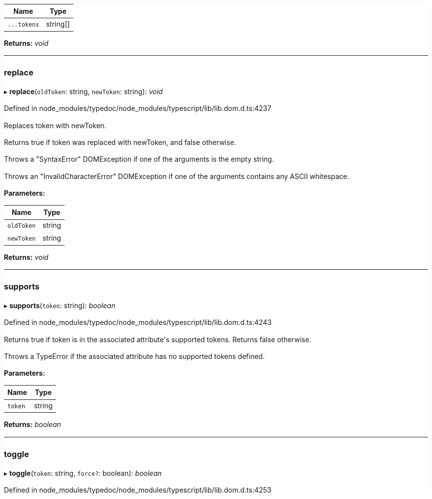 Name | Type |
------ | ------ |
`...tokens` | string[] |

**Returns:** *void*

___

###  replace

▸ **replace**(`oldToken`: string, `newToken`: string): *void*

Defined in node_modules/typedoc/node_modules/typescript/lib/lib.dom.d.ts:4237

Replaces token with newToken.

Returns true if token was replaced with newToken, and false otherwise.

Throws a "SyntaxError" DOMException if one of the arguments is the empty string.

Throws an "InvalidCharacterError" DOMException if one of the arguments contains any ASCII whitespace.

**Parameters:**

Name | Type |
------ | ------ |
`oldToken` | string |
`newToken` | string |

**Returns:** *void*

___

###  supports

▸ **supports**(`token`: string): *boolean*

Defined in node_modules/typedoc/node_modules/typescript/lib/lib.dom.d.ts:4243

Returns true if token is in the associated attribute's supported tokens. Returns false otherwise.

Throws a TypeError if the associated attribute has no supported tokens defined.

**Parameters:**

Name | Type |
------ | ------ |
`token` | string |

**Returns:** *boolean*

___

###  toggle

▸ **toggle**(`token`: string, `force?`: boolean): *boolean*

Defined in node_modules/typedoc/node_modules/typescript/lib/lib.dom.d.ts:4253
